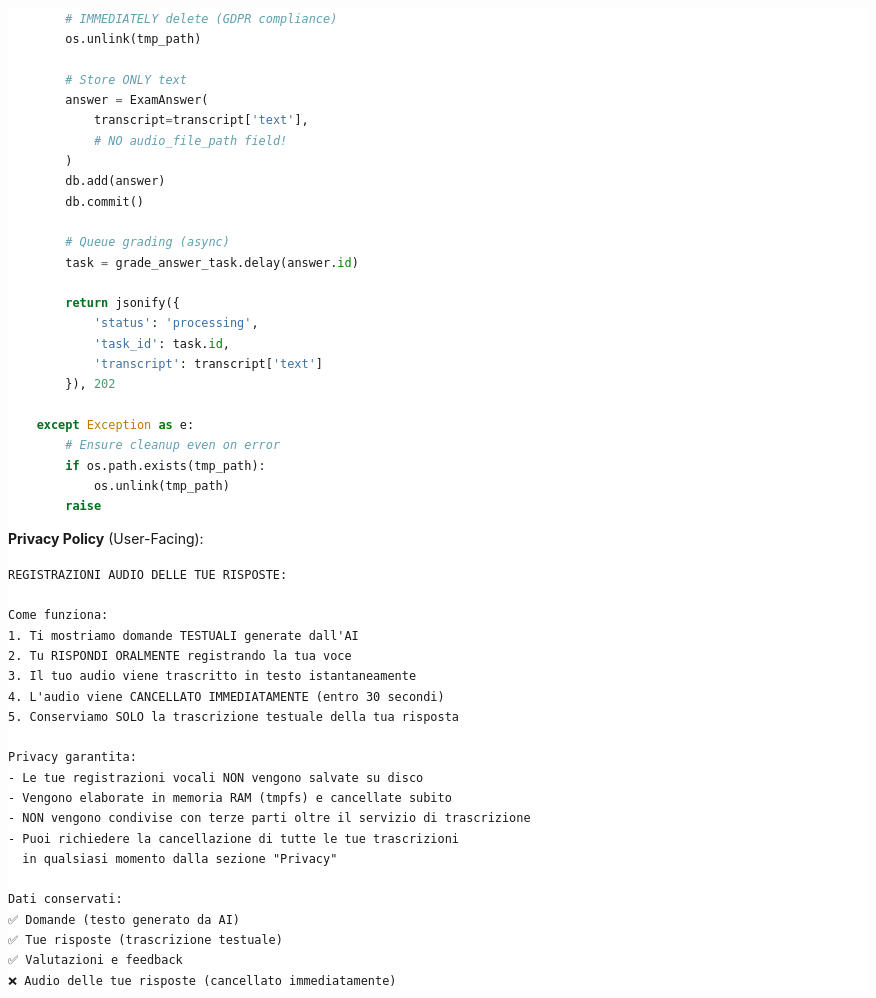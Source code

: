 ```python
        # IMMEDIATELY delete (GDPR compliance)
        os.unlink(tmp_path)

        # Store ONLY text
        answer = ExamAnswer(
            transcript=transcript['text'],
            # NO audio_file_path field!
        )
        db.add(answer)
        db.commit()

        # Queue grading (async)
        task = grade_answer_task.delay(answer.id)

        return jsonify({
            'status': 'processing',
            'task_id': task.id,
            'transcript': transcript['text']
        }), 202

    except Exception as e:
        # Ensure cleanup even on error
        if os.path.exists(tmp_path):
            os.unlink(tmp_path)
        raise
```

**Privacy Policy** (User-Facing):
```
REGISTRAZIONI AUDIO DELLE TUE RISPOSTE:

Come funziona:
1. Ti mostriamo domande TESTUALI generate dall'AI
2. Tu RISPONDI ORALMENTE registrando la tua voce
3. Il tuo audio viene trascritto in testo istantaneamente
4. L'audio viene CANCELLATO IMMEDIATAMENTE (entro 30 secondi)
5. Conserviamo SOLO la trascrizione testuale della tua risposta

Privacy garantita:
- Le tue registrazioni vocali NON vengono salvate su disco
- Vengono elaborate in memoria RAM (tmpfs) e cancellate subito
- NON vengono condivise con terze parti oltre il servizio di trascrizione
- Puoi richiedere la cancellazione di tutte le tue trascrizioni
  in qualsiasi momento dalla sezione "Privacy"

Dati conservati:
✅ Domande (testo generato da AI)
✅ Tue risposte (trascrizione testuale)
✅ Valutazioni e feedback
❌ Audio delle tue risposte (cancellato immediatamente)
```
